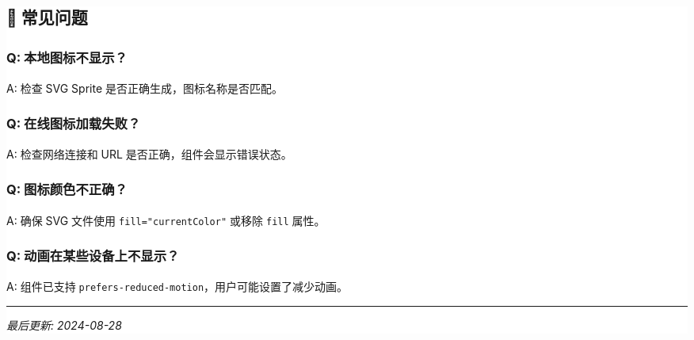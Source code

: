 ## 🐛 常见问题

### Q: 本地图标不显示？
A: 检查 SVG Sprite 是否正确生成，图标名称是否匹配。

### Q: 在线图标加载失败？
A: 检查网络连接和 URL 是否正确，组件会显示错误状态。

### Q: 图标颜色不正确？
A: 确保 SVG 文件使用 `fill="currentColor"` 或移除 `fill` 属性。

### Q: 动画在某些设备上不显示？
A: 组件已支持 `prefers-reduced-motion`，用户可能设置了减少动画。

---

*最后更新: 2024-08-28*
